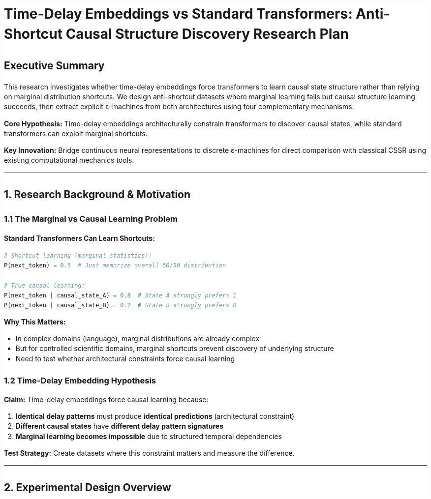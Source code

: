 # Time-Delay Embeddings vs Standard Transformers: Anti-Shortcut Causal Structure Discovery Research Plan

## Executive Summary

This research investigates whether time-delay embeddings force transformers to learn causal state structure rather than relying on marginal distribution shortcuts. We design anti-shortcut datasets where marginal learning fails but causal structure learning succeeds, then extract explicit ε-machines from both architectures using four complementary mechanisms.

**Core Hypothesis:** Time-delay embeddings architecturally constrain transformers to discover causal states, while standard transformers can exploit marginal shortcuts.

**Key Innovation:** Bridge continuous neural representations to discrete ε-machines for direct comparison with classical CSSR using existing computational mechanics tools.

---

## 1. Research Background & Motivation

### 1.1 The Marginal vs Causal Learning Problem

**Standard Transformers Can Learn Shortcuts:**
```python
# Shortcut learning (marginal statistics):
P(next_token) = 0.5  # Just memorize overall 50/50 distribution

# True causal learning:
P(next_token | causal_state_A) = 0.8  # State A strongly prefers 1
P(next_token | causal_state_B) = 0.2  # State B strongly prefers 0
```

**Why This Matters:**
- In complex domains (language), marginal distributions are already complex
- But for controlled scientific domains, marginal shortcuts prevent discovery of underlying structure
- Need to test whether architectural constraints force causal learning

### 1.2 Time-Delay Embedding Hypothesis

**Claim:** Time-delay embeddings force causal learning because:
1. **Identical delay patterns** must produce **identical predictions** (architectural constraint)
2. **Different causal states** have **different delay pattern signatures**
3. **Marginal learning becomes impossible** due to structured temporal dependencies

**Test Strategy:** Create datasets where this constraint matters and measure the difference.

---

## 2. Experimental Design Overview
